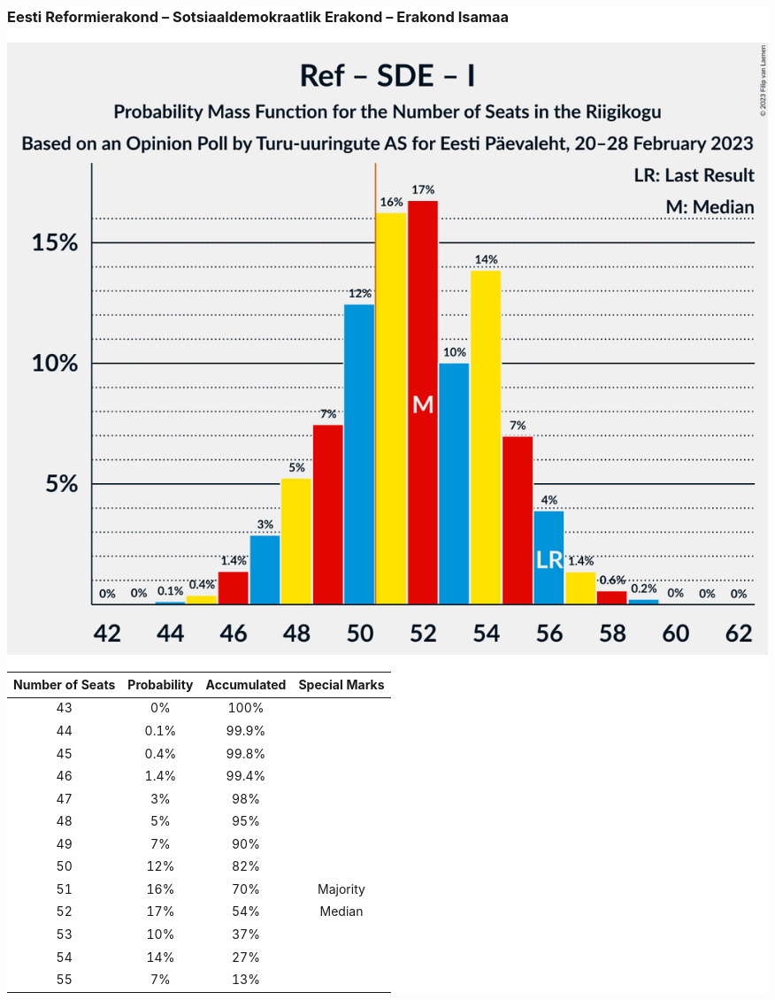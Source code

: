 ### Eesti Reformierakond – Sotsiaaldemokraatlik Erakond – Erakond Isamaa

![Graph with seats probability mass function not yet produced](2023-02-28-Turu-uuringuteAS-coalitions-seats-pmf-ref–sde–i.png "Seats Probability Mass Function")

| Number of Seats | Probability | Accumulated | Special Marks |
|:---------------:|:-----------:|:-----------:|:-------------:|
| 43 | 0% | 100% |  |
| 44 | 0.1% | 99.9% |  |
| 45 | 0.4% | 99.8% |  |
| 46 | 1.4% | 99.4% |  |
| 47 | 3% | 98% |  |
| 48 | 5% | 95% |  |
| 49 | 7% | 90% |  |
| 50 | 12% | 82% |  |
| 51 | 16% | 70% | Majority |
| 52 | 17% | 54% | Median |
| 53 | 10% | 37% |  |
| 54 | 14% | 27% |  |
| 55 | 7% | 13% |  |